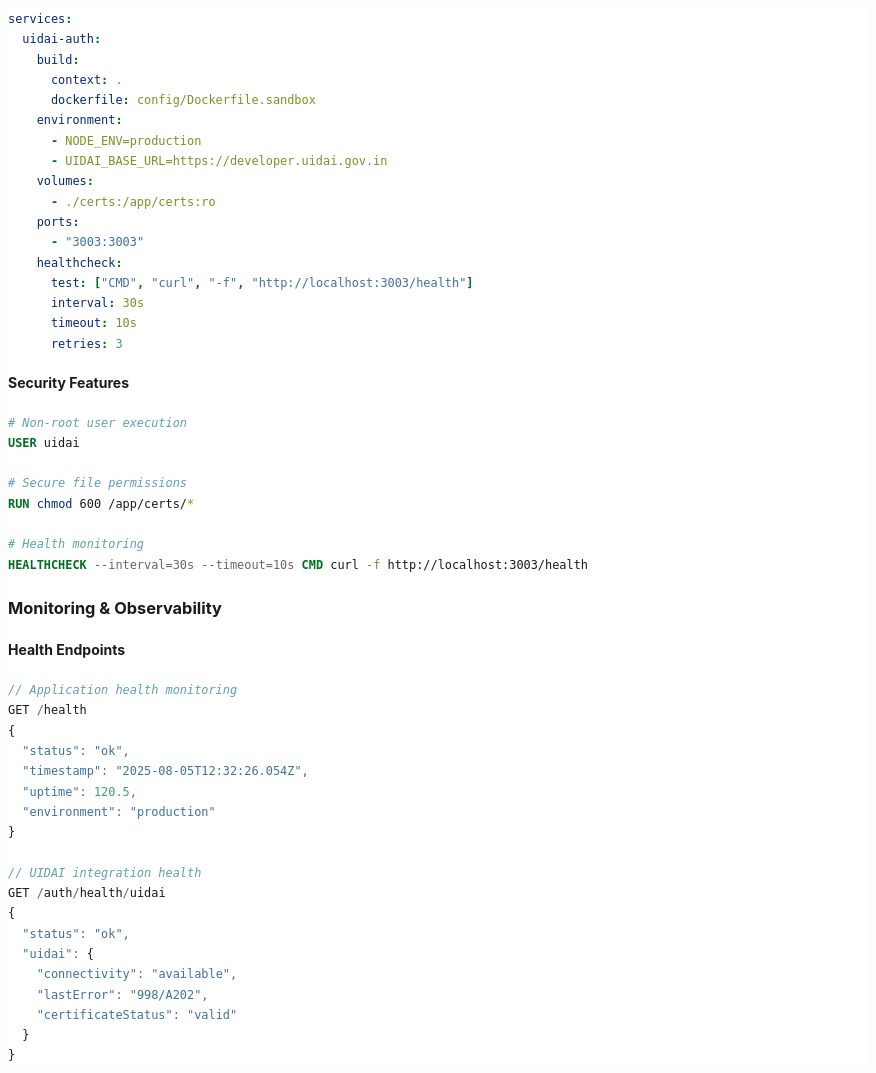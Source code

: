 ```yaml
services:
  uidai-auth:
    build:
      context: .
      dockerfile: config/Dockerfile.sandbox
    environment:
      - NODE_ENV=production
      - UIDAI_BASE_URL=https://developer.uidai.gov.in
    volumes:
      - ./certs:/app/certs:ro
    ports:
      - "3003:3003"
    healthcheck:
      test: ["CMD", "curl", "-f", "http://localhost:3003/health"]
      interval: 30s
      timeout: 10s
      retries: 3
```

#### **Security Features**
```dockerfile
# Non-root user execution
USER uidai

# Secure file permissions  
RUN chmod 600 /app/certs/*

# Health monitoring
HEALTHCHECK --interval=30s --timeout=10s CMD curl -f http://localhost:3003/health
```

### **Monitoring & Observability**

#### **Health Endpoints**
```typescript
// Application health monitoring
GET /health
{
  "status": "ok",
  "timestamp": "2025-08-05T12:32:26.054Z",
  "uptime": 120.5,
  "environment": "production"
}

// UIDAI integration health
GET /auth/health/uidai  
{
  "status": "ok",
  "uidai": {
    "connectivity": "available",
    "lastError": "998/A202",
    "certificateStatus": "valid"
  }
}
```
